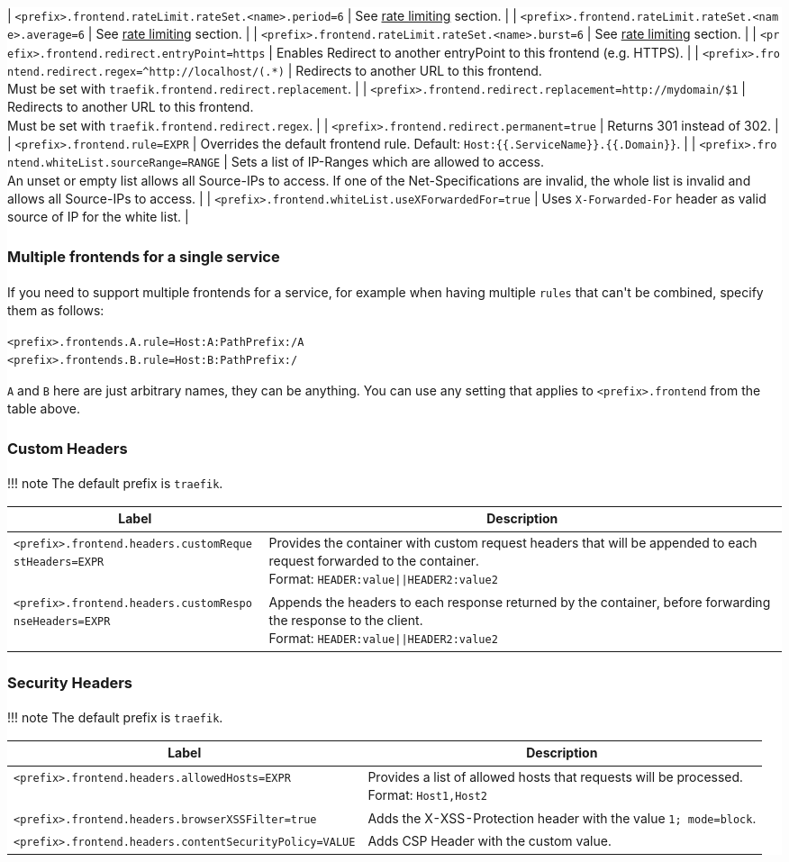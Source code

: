 | `<prefix>.frontend.rateLimit.rateSet.<name>.period=6`                    | See [rate limiting](/configuration/commons/#rate-limiting) section.                                                                                                                                                           |
| `<prefix>.frontend.rateLimit.rateSet.<name>.average=6`                   | See [rate limiting](/configuration/commons/#rate-limiting) section.                                                                                                                                                           |
| `<prefix>.frontend.rateLimit.rateSet.<name>.burst=6`                     | See [rate limiting](/configuration/commons/#rate-limiting) section.                                                                                                                                                           |
| `<prefix>.frontend.redirect.entryPoint=https`                            | Enables Redirect to another entryPoint to this frontend (e.g. HTTPS).                                                                                                                                                         |
| `<prefix>.frontend.redirect.regex=^http://localhost/(.*)`                | Redirects to another URL to this frontend.<br>Must be set with `traefik.frontend.redirect.replacement`.                                                                                                                       |
| `<prefix>.frontend.redirect.replacement=http://mydomain/$1`              | Redirects to another URL to this frontend.<br>Must be set with `traefik.frontend.redirect.regex`.                                                                                                                             |
| `<prefix>.frontend.redirect.permanent=true`                              | Returns 301 instead of 302.                                                                                                                                                                                                   |
| `<prefix>.frontend.rule=EXPR`                                            | Overrides the default frontend rule. Default: `Host:{{.ServiceName}}.{{.Domain}}`.                                                                                                                                            |
| `<prefix>.frontend.whiteList.sourceRange=RANGE`                          | Sets a list of IP-Ranges which are allowed to access.<br>An unset or empty list allows all Source-IPs to access. If one of the Net-Specifications are invalid, the whole list is invalid and allows all Source-IPs to access. |
| `<prefix>.frontend.whiteList.useXForwardedFor=true`                      | Uses `X-Forwarded-For` header as valid source of IP for the white list.                                                                                                                                                       |

### Multiple frontends for a single service

If you need to support multiple frontends for a service, for example when having multiple `rules` that can't be combined, specify them as follows:

```
<prefix>.frontends.A.rule=Host:A:PathPrefix:/A
<prefix>.frontends.B.rule=Host:B:PathPrefix:/
```

`A` and `B` here are just arbitrary names, they can be anything. You can use any setting that applies to `<prefix>.frontend` from the table above.

### Custom Headers

!!! note
    The default prefix is `traefik`.

| Label                                                  | Description                                                                                                                                                                         |
|--------------------------------------------------------|-------------------------------------------------------------------------------------------------------------------------------------------------------------------------------------|
| `<prefix>.frontend.headers.customRequestHeaders=EXPR ` | Provides the container with custom request headers that will be appended to each request forwarded to the container.<br>Format: <code>HEADER:value&vert;&vert;HEADER2:value2</code> |
| `<prefix>.frontend.headers.customResponseHeaders=EXPR` | Appends the headers to each response returned by the container, before forwarding the response to the client.<br>Format: <code>HEADER:value&vert;&vert;HEADER2:value2</code>        |

### Security Headers

!!! note
    The default prefix is `traefik`.

| Label                                                     | Description                                                                                                                                                                                         |
|-----------------------------------------------------------|-----------------------------------------------------------------------------------------------------------------------------------------------------------------------------------------------------|
| `<prefix>.frontend.headers.allowedHosts=EXPR`             | Provides a list of allowed hosts that requests will be processed.<br>Format: `Host1,Host2`                                                                                                          |
| `<prefix>.frontend.headers.browserXSSFilter=true`         | Adds the X-XSS-Protection header with the value `1; mode=block`.                                                                                                                                    |
| `<prefix>.frontend.headers.contentSecurityPolicy=VALUE`   | Adds CSP Header with the custom value.                                                                                                                                                              |